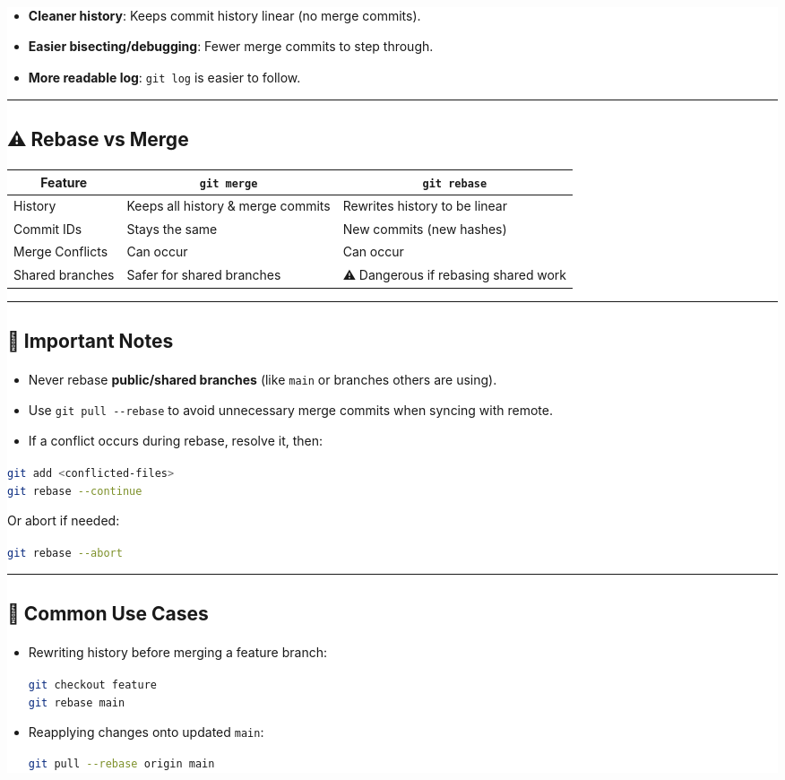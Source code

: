 - **Cleaner history**: Keeps commit history linear (no merge commits).
    
- **Easier bisecting/debugging**: Fewer merge commits to step through.
    
- **More readable log**: `git log` is easier to follow.
    

---

## ⚠️ Rebase vs Merge

|Feature|`git merge`|`git rebase`|
|---|---|---|
|History|Keeps all history & merge commits|Rewrites history to be linear|
|Commit IDs|Stays the same|New commits (new hashes)|
|Merge Conflicts|Can occur|Can occur|
|Shared branches|Safer for shared branches|⚠️ Dangerous if rebasing shared work|

---

## 🚨 Important Notes

- Never rebase **public/shared branches** (like `main` or branches others are using).
    
- Use `git pull --rebase` to avoid unnecessary merge commits when syncing with remote.
    
- If a conflict occurs during rebase, resolve it, then:
    

```bash
git add <conflicted-files>
git rebase --continue
```

Or abort if needed:

```bash
git rebase --abort
```

---

## 🔧 Common Use Cases

- Rewriting history before merging a feature branch:
    
    ```bash
    git checkout feature
    git rebase main
    ```
    
- Reapplying changes onto updated `main`:
    
    ```bash
    git pull --rebase origin main
    ```
    